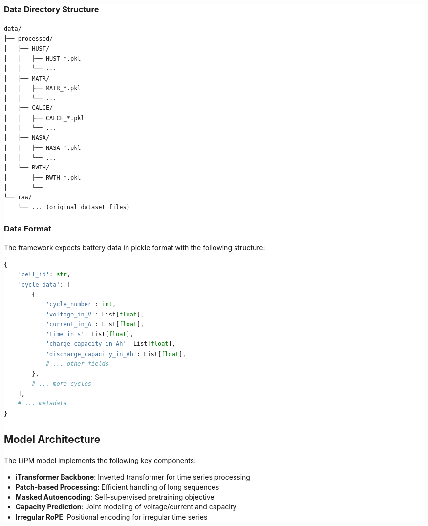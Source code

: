 ### Data Directory Structure
```
data/
├── processed/
│   ├── HUST/
│   │   ├── HUST_*.pkl
│   │   └── ...
│   ├── MATR/
│   │   ├── MATR_*.pkl
│   │   └── ...
│   ├── CALCE/
│   │   ├── CALCE_*.pkl
│   │   └── ...
│   ├── NASA/
│   │   ├── NASA_*.pkl
│   │   └── ...
│   └── RWTH/
│       ├── RWTH_*.pkl
│       └── ...
└── raw/
    └── ... (original dataset files)
```

### Data Format

The framework expects battery data in pickle format with the following structure:

```python
{
    'cell_id': str,
    'cycle_data': [
        {
            'cycle_number': int,
            'voltage_in_V': List[float],
            'current_in_A': List[float],
            'time_in_s': List[float],
            'charge_capacity_in_Ah': List[float],
            'discharge_capacity_in_Ah': List[float],
            # ... other fields
        },
        # ... more cycles
    ],
    # ... metadata
}
```

## Model Architecture

The LiPM model implements the following key components:

- **iTransformer Backbone**: Inverted transformer for time series processing
- **Patch-based Processing**: Efficient handling of long sequences
- **Masked Autoencoding**: Self-supervised pretraining objective
- **Capacity Prediction**: Joint modeling of voltage/current and capacity
- **Irregular RoPE**: Positional encoding for irregular time series
